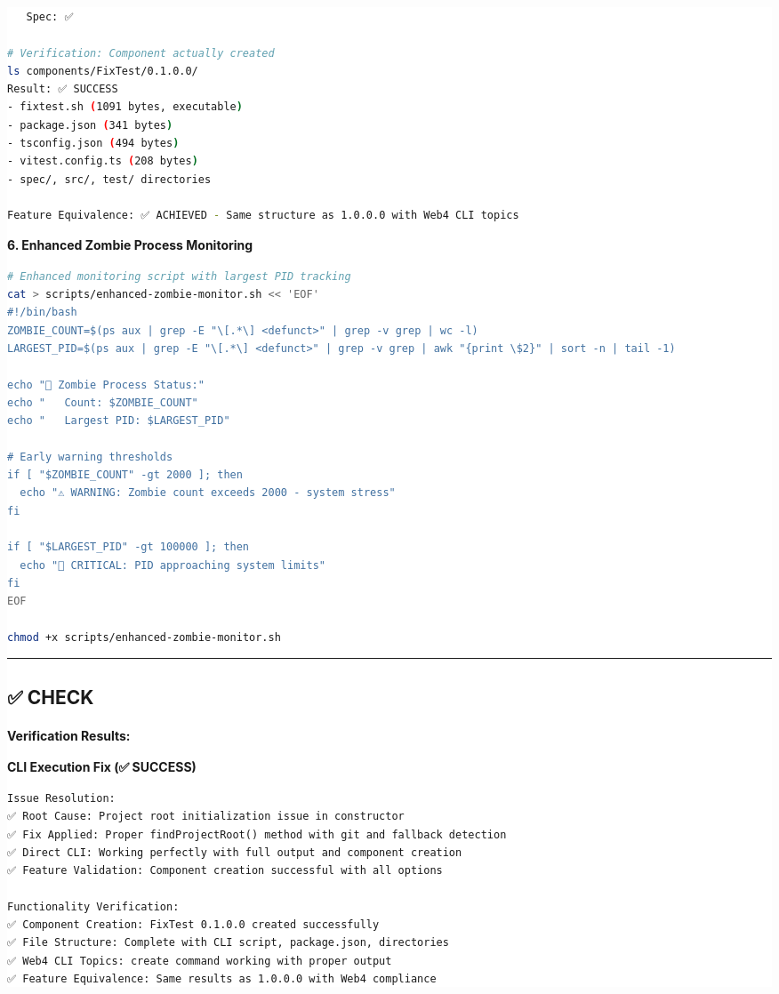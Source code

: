 ```bash
   Spec: ✅

# Verification: Component actually created
ls components/FixTest/0.1.0.0/
Result: ✅ SUCCESS
- fixtest.sh (1091 bytes, executable)
- package.json (341 bytes)
- tsconfig.json (494 bytes)
- vitest.config.ts (208 bytes)
- spec/, src/, test/ directories

Feature Equivalence: ✅ ACHIEVED - Same structure as 1.0.0.0 with Web4 CLI topics
```

**6. Enhanced Zombie Process Monitoring**
```bash
# Enhanced monitoring script with largest PID tracking
cat > scripts/enhanced-zombie-monitor.sh << 'EOF'
#!/bin/bash
ZOMBIE_COUNT=$(ps aux | grep -E "\[.*\] <defunct>" | grep -v grep | wc -l)
LARGEST_PID=$(ps aux | grep -E "\[.*\] <defunct>" | grep -v grep | awk "{print \$2}" | sort -n | tail -1)

echo "🚨 Zombie Process Status:"
echo "   Count: $ZOMBIE_COUNT"
echo "   Largest PID: $LARGEST_PID"

# Early warning thresholds
if [ "$ZOMBIE_COUNT" -gt 2000 ]; then
  echo "⚠️ WARNING: Zombie count exceeds 2000 - system stress"
fi

if [ "$LARGEST_PID" -gt 100000 ]; then
  echo "🚨 CRITICAL: PID approaching system limits"
fi
EOF

chmod +x scripts/enhanced-zombie-monitor.sh
```

---

## **✅ CHECK**

**Verification Results:**

**CLI Execution Fix (✅ SUCCESS)**
```
Issue Resolution:
✅ Root Cause: Project root initialization issue in constructor
✅ Fix Applied: Proper findProjectRoot() method with git and fallback detection
✅ Direct CLI: Working perfectly with full output and component creation
✅ Feature Validation: Component creation successful with all options

Functionality Verification:
✅ Component Creation: FixTest 0.1.0.0 created successfully
✅ File Structure: Complete with CLI script, package.json, directories
✅ Web4 CLI Topics: create command working with proper output
✅ Feature Equivalence: Same results as 1.0.0.0 with Web4 compliance
```
